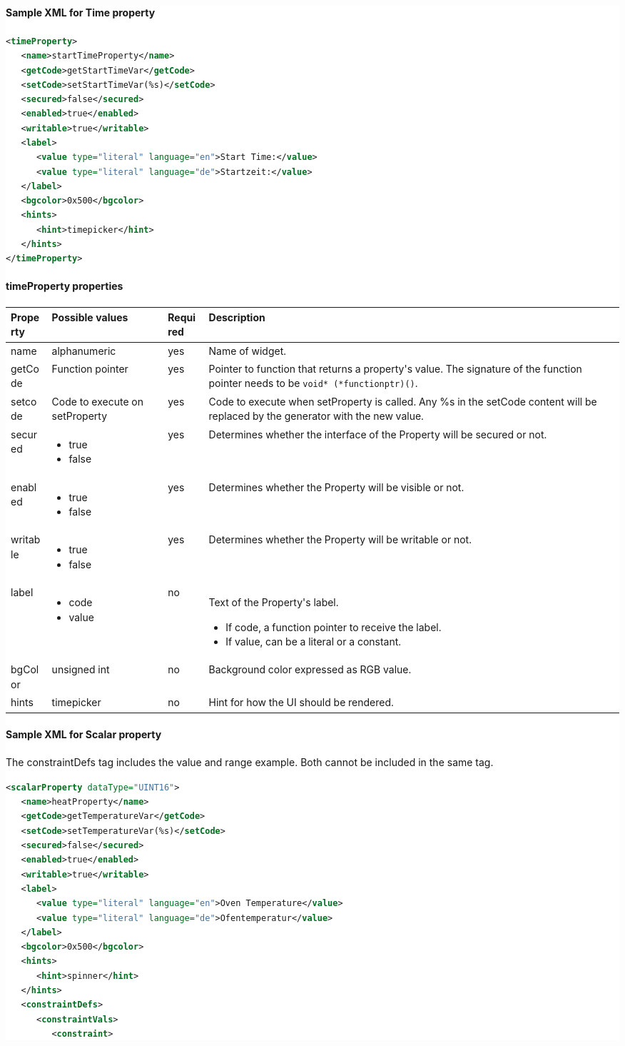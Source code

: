 #### Sample XML for Time property

```xml
<timeProperty>
   <name>startTimeProperty</name>
   <getCode>getStartTimeVar</getCode>
   <setCode>setStartTimeVar(%s)</setCode>
   <secured>false</secured>
   <enabled>true</enabled>
   <writable>true</writable>
   <label>
      <value type="literal" language="en">Start Time:</value>
      <value type="literal" language="de">Startzeit:</value>
   </label>
   <bgcolor>0x500</bgcolor>
   <hints>
      <hint>timepicker</hint>
   </hints>
</timeProperty>
```

#### timeProperty properties

| Property | Possible values                      | Required | Description                                                                                                                                               |
|:---------|:-------------------------------------|:---------|:----------------------------------------------------------------------------------------------------------------------------------------------------------|
| name     | alphanumeric                         | yes      | Name of widget.                                                                                                                                           |
| getCode  | Function pointer                     | yes      | Pointer to function that returns a property's value. The signature of the function pointer needs to be `void* (*functionptr)()`.                          |
| setcode  | Code to execute on setProperty       | yes      | Code to execute when setProperty is called. Any %s in the setCode content will be replaced by the generator with the new value.                           |
| secured  | <ul><li>true</li><li>false</li></ul> | yes      | Determines whether the interface of the Property will be secured or not.                                                                                  |
| enabled  | <ul><li>true</li><li>false</li></ul> | yes      | Determines whether the Property will be visible or not.                                                                                                   |
| writable | <ul><li>true</li><li>false</li></ul> | yes      | Determines whether the Property will be writable or not.                                                                                                  |
| label    | <ul><li>code</li><li>value</li></ul> | no       | <p>Text of the Property's label.</p><ul><li>If code, a function pointer to receive the label.</li><li>If value, can be a literal or a constant.</li></ul> |
| bgColor  | unsigned int                         | no       | Background color expressed as RGB value.                                                                                                                  |
| hints    | timepicker                           | no       | Hint for how the UI should be rendered.                                                                                                                   |

#### Sample XML for Scalar property

The constraintDefs tag includes the value and range example.
Both cannot be included in the same tag.

```xml
<scalarProperty dataType="UINT16">
   <name>heatProperty</name>
   <getCode>getTemperatureVar</getCode>
   <setCode>setTemperatureVar(%s)</setCode>
   <secured>false</secured>
   <enabled>true</enabled>
   <writable>true</writable>
   <label>
      <value type="literal" language="en">Oven Temperature</value>
      <value type="literal" language="de">Ofentemperatur</value>
   </label>
   <bgcolor>0x500</bgcolor>
   <hints>
      <hint>spinner</hint>
   </hints>
   <constraintDefs>
      <constraintVals>
         <constraint>
```